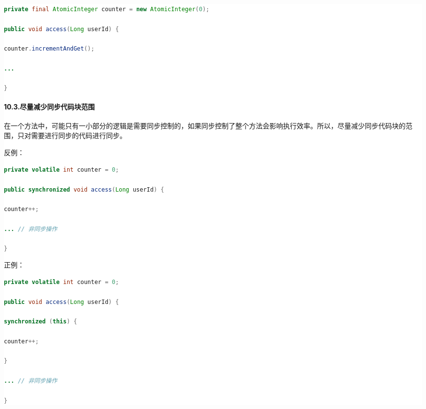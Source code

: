 ```java
private final AtomicInteger counter = new AtomicInteger(0);

public void access(Long userId) {

counter.incrementAndGet();

...

}
```





#### 10.3.尽量减少同步代码块范围

在一个方法中，可能只有一小部分的逻辑是需要同步控制的，如果同步控制了整个方法会影响执行效率。所以，尽量减少同步代码块的范围，只对需要进行同步的代码进行同步。

反例：

```java
private volatile int counter = 0;

public synchronized void access(Long userId) {

counter++;

... // 非同步操作

}
```





正例：

```java
private volatile int counter = 0;

public void access(Long userId) {

synchronized (this) {

counter++;

}

... // 非同步操作

}
```




